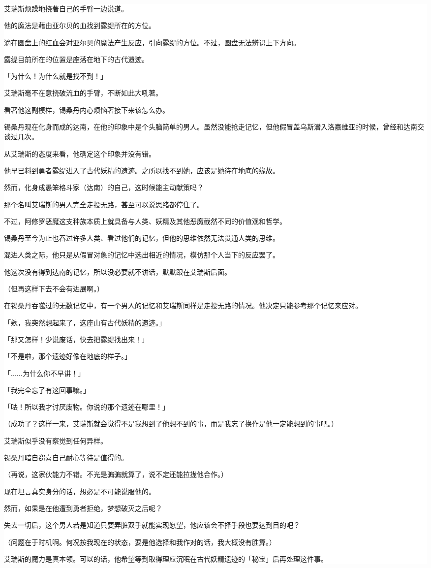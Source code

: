 艾瑞斯烦躁地挠著自己的手臂一边说道。

他的魔法是藉由亚尔贝的血找到露缇所在的方位。

滴在圆盘上的红血会对亚尔贝的魔法产生反应，引向露缇的方位。不过，圆盘无法辨识上下方向。

露缇目前所在的位置是座落在地下的古代遗迹。

「为什么！为什么就是找不到！」

艾瑞斯毫不在意挠破流血的手臂，不断如此大吼著。

看著他这副模样，锡桑丹内心烦恼著接下来该怎么办。

锡桑丹现在化身而成的达南，在他的印象中是个头脑简单的男人。虽然没能抢走记忆，但他假冒盖乌斯潜入洛嘉维亚的时候，曾经和达南交谈过几次。

从艾瑞斯的态度来看，他确定这个印象并没有错。

他早已料到勇者露缇进入了古代妖精的遗迹。之所以找不到她，应该是她待在地底的缘故。

然而，化身成愚笨格斗家（达南）的自己，这时候能主动献策吗？

那个名叫艾瑞斯的男人完全走投无路，甚至可以说思绪都停住了。

不过，阿修罗恶魔这支种族本质上就具备与人类、妖精及其他恶魔截然不同的价值观和哲学。

锡桑丹至今为止也吞过许多人类、看过他们的记忆，但他的思维依然无法贯通人类的思维。

混进人类之际，他只是从假冒对象的记忆中选出相近的情况，模仿那个人当下的反应罢了。

他这次没有得到达南的记忆，所以没必要就不讲话，默默跟在艾瑞斯后面。

（但再这样下去不会有进展啊。）

在锡桑丹吞噬过的无数记忆中，有一个男人的记忆和艾瑞斯同样是走投无路的情况。他决定只能参考那个记忆来应对。

「欸，我突然想起来了，这座山有古代妖精的遗迹。」

「那又怎样！少说废话，快去把露缇找出来！」

「不是啦，那个遗迹好像在地底的样子。」

「……为什么你不早讲！」

「我完全忘了有这回事嘛。」

「呿！所以我才讨厌废物。你说的那个遗迹在哪里！」

（成功了？这样一来，艾瑞斯就会觉得不是我想到了他想不到的事，而是我忘了换作是他一定能想到的事吧。）

艾瑞斯似乎没有察觉到任何异样。

锡桑丹暗自窃喜自己耐心等待是值得的。

（再说，这家伙能力不错。不光是骗骗就算了，说不定还能拉拢他合作。）

现在坦言真实身分的话，想必是不可能说服他的。

然而，如果是在他遭到勇者拒绝，梦想破灭之后呢？

失去一切后，这个男人若是知道只要弄脏双手就能实现愿望，他应该会不择手段也要达到目的吧？

（问题在于时机啊。何况按我现在的状态，要是他选择和我作对的话，我大概没有胜算。）

艾瑞斯的魔力是真本领。可以的话，他希望等到取得理应沉眠在古代妖精遗迹的「秘宝」后再处理这件事。
